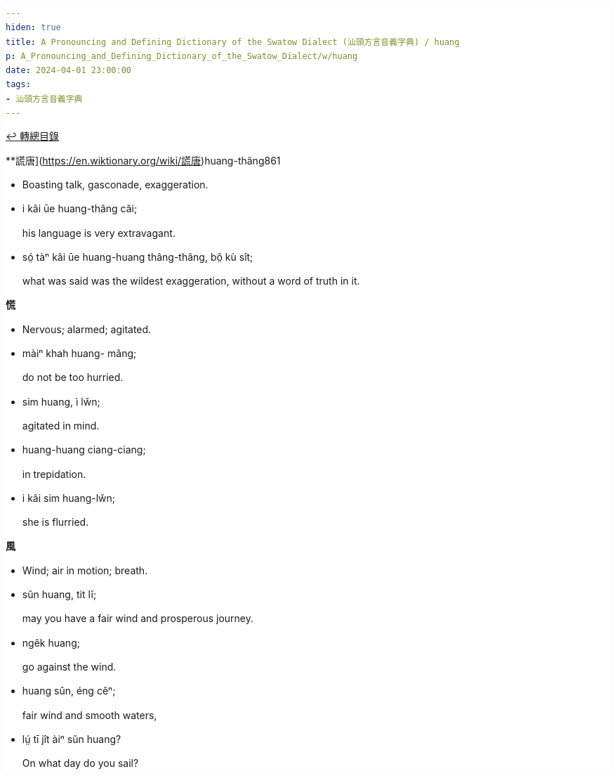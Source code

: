 ```yaml
---
hiden: true
title: A Pronouncing and Defining Dictionary of the Swatow Dialect (汕頭方言音義字典) / huang
p: A_Pronouncing_and_Defining_Dictionary_of_the_Swatow_Dialect/w/huang
date: 2024-04-01 23:00:00
tags: 
- 汕頭方言音義字典
---
```


[↩️ 轉總目錄](/A_Pronouncing_and_Defining_Dictionary_of_the_Swatow_Dialect)


**謊唐](https://en.wiktionary.org/wiki/謊唐)huang-thâng861
- Boasting talk, gasconade, exaggeration.

- i kâi ūe huang-thâng căi;

  his language is very extravagant.

- só̤ tàⁿ kâi ūe huang-huang thâng-thâng, bô̤ kù sît;

  what was said was the wildest exaggeration, without a word of truth in it.

**慌**
- Nervous; alarmed; agitated.

- màiⁿ khah huang- mâng;

  do not be too hurried.

- sim huang, ì lw̆n;

  agitated in mind.

- huang-huang ciang-ciang;

  in trepidation.

- i kâi sim huang-lw̆n;

  she is flurried.

**風**
- Wind; air in motion; breath.

- sŭn huang, tit lĭ;

  may you have a fair wind and prosperous journey.

- ngêk huang;

  go against the wind.

- huang sŭn, éng cĕⁿ;

  fair wind and smooth waters,

- lṳ́ tī jît àiⁿ sŭn huang?

  On what day do you sail?
